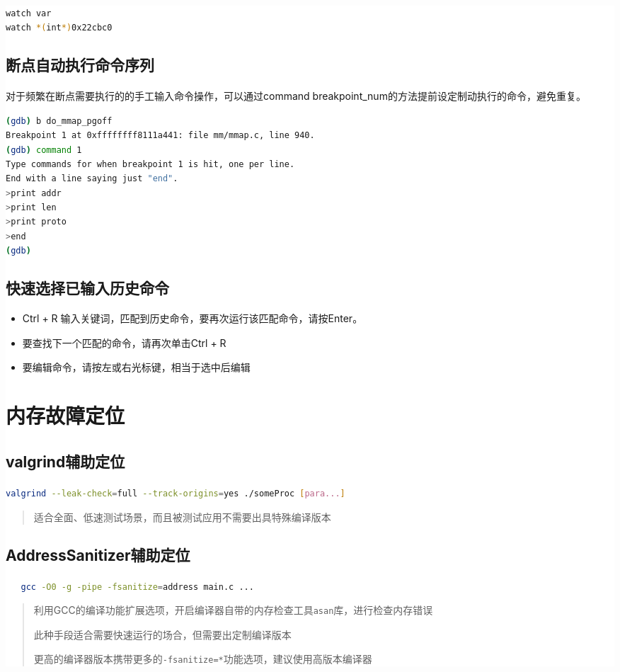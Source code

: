 ```bash
watch var
watch *(int*)0x22cbc0
```

## 断点自动执行命令序列

对于频繁在断点需要执行的的手工输入命令操作，可以通过command breakpoint_num的方法提前设定制动执行的命令，避免重复。

```bash
(gdb) b do_mmap_pgoff 
Breakpoint 1 at 0xffffffff8111a441: file mm/mmap.c, line 940.
(gdb) command 1
Type commands for when breakpoint 1 is hit, one per line.
End with a line saying just "end".
>print addr
>print len
>print proto
>end
(gdb)
```

## 快速选择已输入历史命令

+ Ctrl + R 输入关键词，匹配到历史命令，要再次运行该匹配命令，请按Enter。

+ 要查找下一个匹配的命令，请再次单击Ctrl + R

+ 要编辑命令，请按左或右光标键，相当于选中后编辑



# 内存故障定位

## valgrind辅助定位

```bash
valgrind --leak-check=full --track-origins=yes ./someProc [para...]
```
> 适合全面、低速测试场景，而且被测试应用不需要出具特殊编译版本

## AddressSanitizer辅助定位

```bash
   gcc -O0 -g -pipe -fsanitize=address main.c ...
```

> 利用GCC的编译功能扩展选项，开启编译器自带的内存检查工具`asan`库，进行检查内存错误
>
> 此种手段适合需要快速运行的场合，但需要出定制编译版本
>
> 更高的编译器版本携带更多的`-fsanitize=*`功能选项，建议使用高版本编译器

